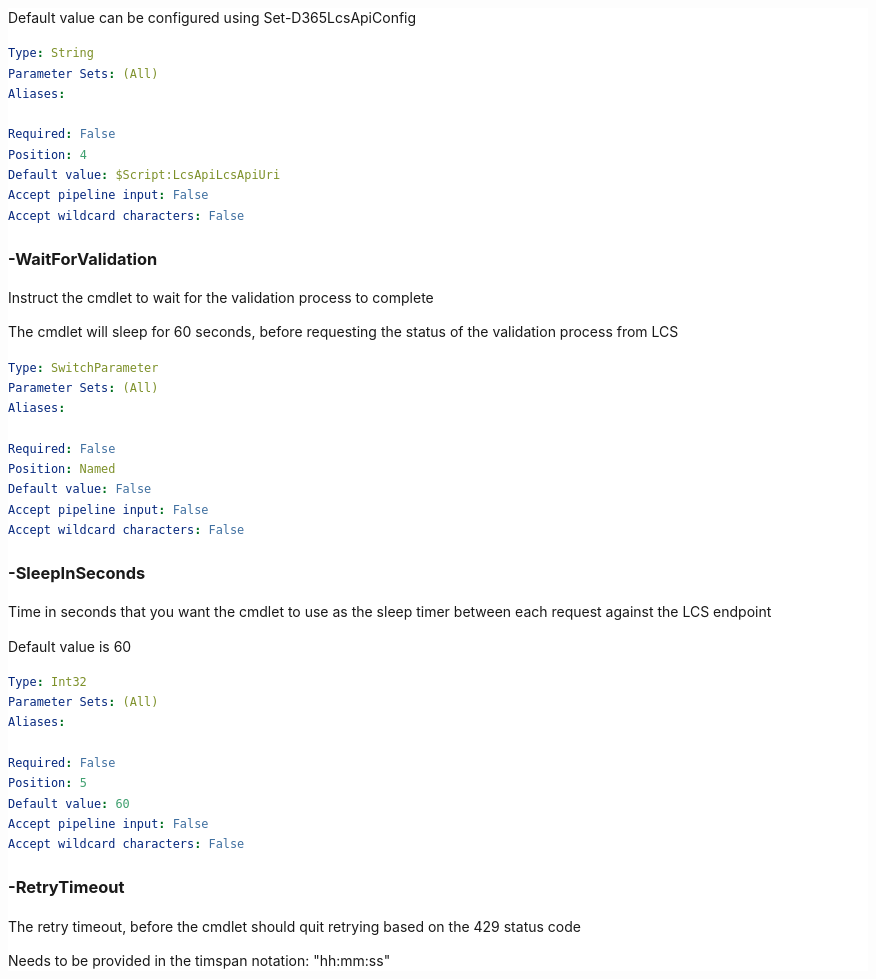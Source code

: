 Default value can be configured using Set-D365LcsApiConfig

```yaml
Type: String
Parameter Sets: (All)
Aliases:

Required: False
Position: 4
Default value: $Script:LcsApiLcsApiUri
Accept pipeline input: False
Accept wildcard characters: False
```

### -WaitForValidation
Instruct the cmdlet to wait for the validation process to complete

The cmdlet will sleep for 60 seconds, before requesting the status of the validation process from LCS

```yaml
Type: SwitchParameter
Parameter Sets: (All)
Aliases:

Required: False
Position: Named
Default value: False
Accept pipeline input: False
Accept wildcard characters: False
```

### -SleepInSeconds
Time in seconds that you want the cmdlet to use as the sleep timer between each request against the LCS endpoint

Default value is 60

```yaml
Type: Int32
Parameter Sets: (All)
Aliases:

Required: False
Position: 5
Default value: 60
Accept pipeline input: False
Accept wildcard characters: False
```

### -RetryTimeout
The retry timeout, before the cmdlet should quit retrying based on the 429 status code

Needs to be provided in the timspan notation:
"hh:mm:ss"
